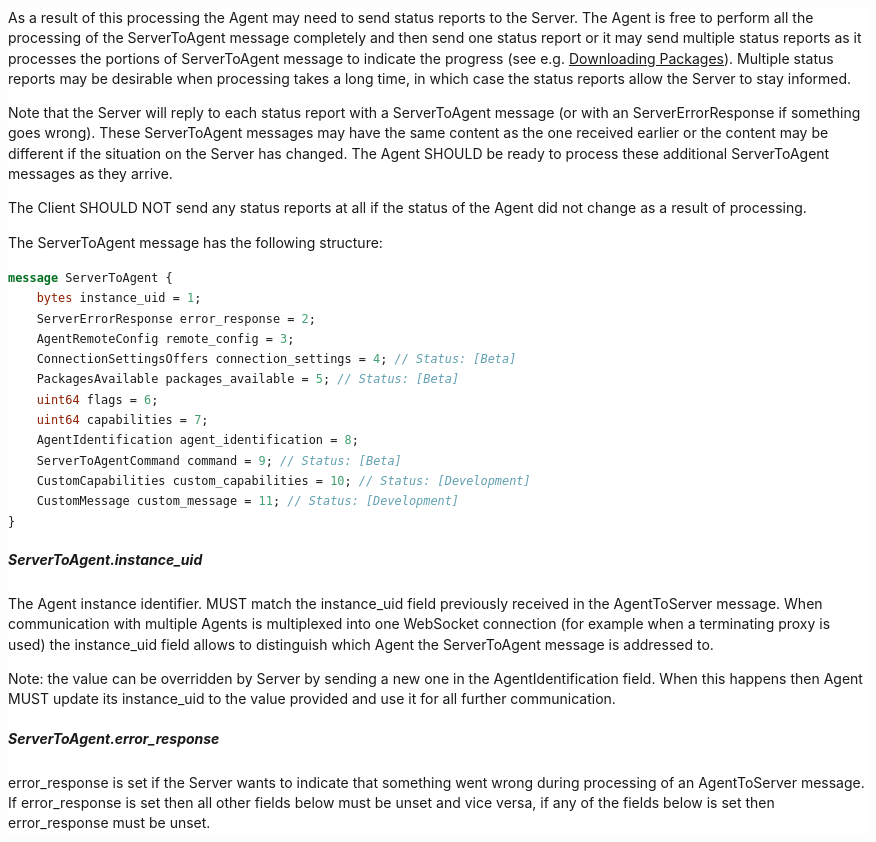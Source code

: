 As a result of this processing the Agent may need to send status reports to the
Server. The Agent is free to perform all the processing of the ServerToAgent
message completely and then send one status report or it may send multiple
status reports as it processes the portions of ServerToAgent message to indicate
the progress (see e.g. [Downloading Packages](#downloading-packages)). Multiple status
reports may be desirable when processing takes a long time, in which case the
status reports allow the Server to stay informed.

Note that the Server will reply to each status report with a ServerToAgent
message (or with an ServerErrorResponse if something goes wrong). These
ServerToAgent messages may have the same content as the one received earlier or
the content may be different if the situation on the Server has changed. The
Agent SHOULD be ready to process these additional ServerToAgent messages as they
arrive.

The Client SHOULD NOT send any status reports at all if the status of the Agent
did not change as a result of processing.

The ServerToAgent message has the following structure:

```protobuf
message ServerToAgent {
    bytes instance_uid = 1;
    ServerErrorResponse error_response = 2;
    AgentRemoteConfig remote_config = 3;
    ConnectionSettingsOffers connection_settings = 4; // Status: [Beta]
    PackagesAvailable packages_available = 5; // Status: [Beta]
    uint64 flags = 6;
    uint64 capabilities = 7;
    AgentIdentification agent_identification = 8;
    ServerToAgentCommand command = 9; // Status: [Beta]
    CustomCapabilities custom_capabilities = 10; // Status: [Development]
    CustomMessage custom_message = 11; // Status: [Development]
}
```

##### ServerToAgent.instance_uid

The Agent instance identifier. MUST match the instance_uid field previously
received in the AgentToServer message. When communication with multiple Agents
is multiplexed into one WebSocket connection (for example when a terminating
proxy is used) the instance_uid field allows to distinguish which Agent the
ServerToAgent message is addressed to.

Note: the value can be overridden by Server by sending a new one in the
AgentIdentification field. When this happens then Agent MUST update its
instance_uid to the value provided and use it for all further communication.

##### ServerToAgent.error_response

error_response is set if the Server wants to indicate that something went wrong
during processing of an AgentToServer message. If error_response is set then all
other fields below must be unset and vice versa, if any of the fields below is
set then error_response must be unset.
